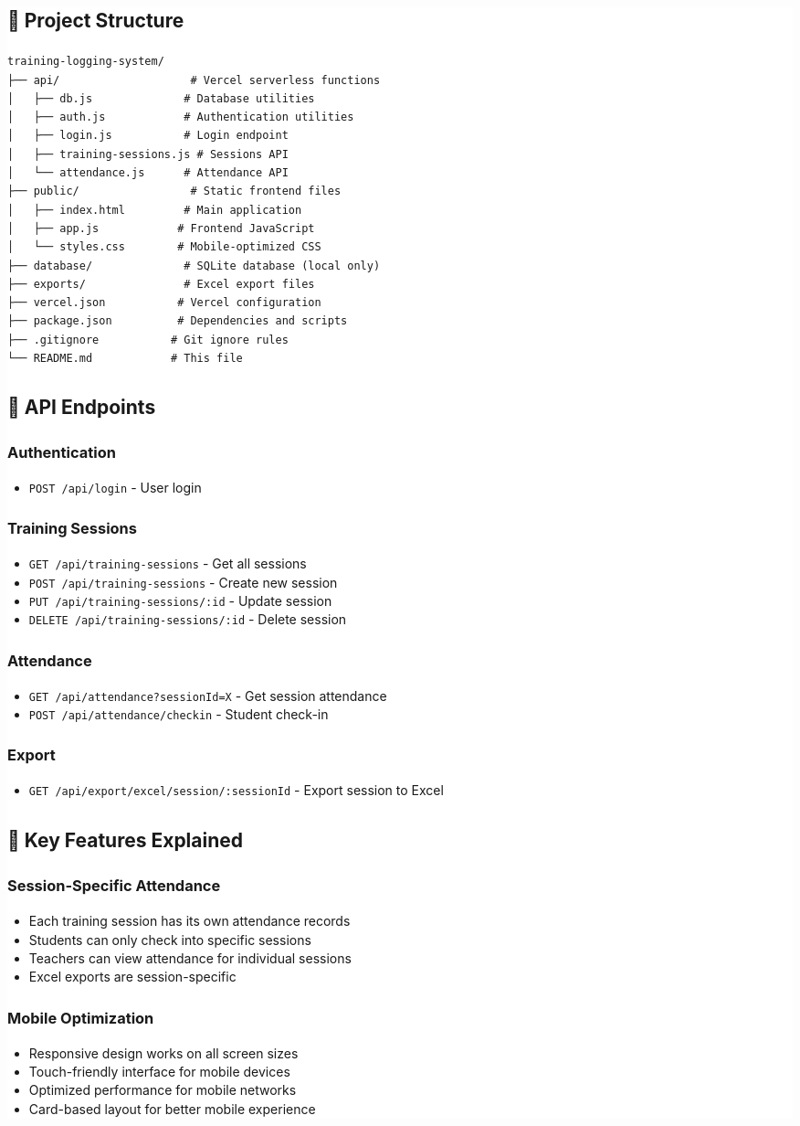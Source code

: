## 📁 Project Structure

```
training-logging-system/
├── api/                    # Vercel serverless functions
│   ├── db.js              # Database utilities
│   ├── auth.js            # Authentication utilities
│   ├── login.js           # Login endpoint
│   ├── training-sessions.js # Sessions API
│   └── attendance.js      # Attendance API
├── public/                 # Static frontend files
│   ├── index.html         # Main application
│   ├── app.js            # Frontend JavaScript
│   └── styles.css        # Mobile-optimized CSS
├── database/              # SQLite database (local only)
├── exports/               # Excel export files
├── vercel.json           # Vercel configuration
├── package.json          # Dependencies and scripts
├── .gitignore           # Git ignore rules
└── README.md            # This file
```

## 🔧 API Endpoints

### Authentication
- `POST /api/login` - User login

### Training Sessions
- `GET /api/training-sessions` - Get all sessions
- `POST /api/training-sessions` - Create new session
- `PUT /api/training-sessions/:id` - Update session
- `DELETE /api/training-sessions/:id` - Delete session

### Attendance
- `GET /api/attendance?sessionId=X` - Get session attendance
- `POST /api/attendance/checkin` - Student check-in

### Export
- `GET /api/export/excel/session/:sessionId` - Export session to Excel

## 🎯 Key Features Explained

### Session-Specific Attendance
- Each training session has its own attendance records
- Students can only check into specific sessions
- Teachers can view attendance for individual sessions
- Excel exports are session-specific

### Mobile Optimization
- Responsive design works on all screen sizes
- Touch-friendly interface for mobile devices
- Optimized performance for mobile networks
- Card-based layout for better mobile experience

